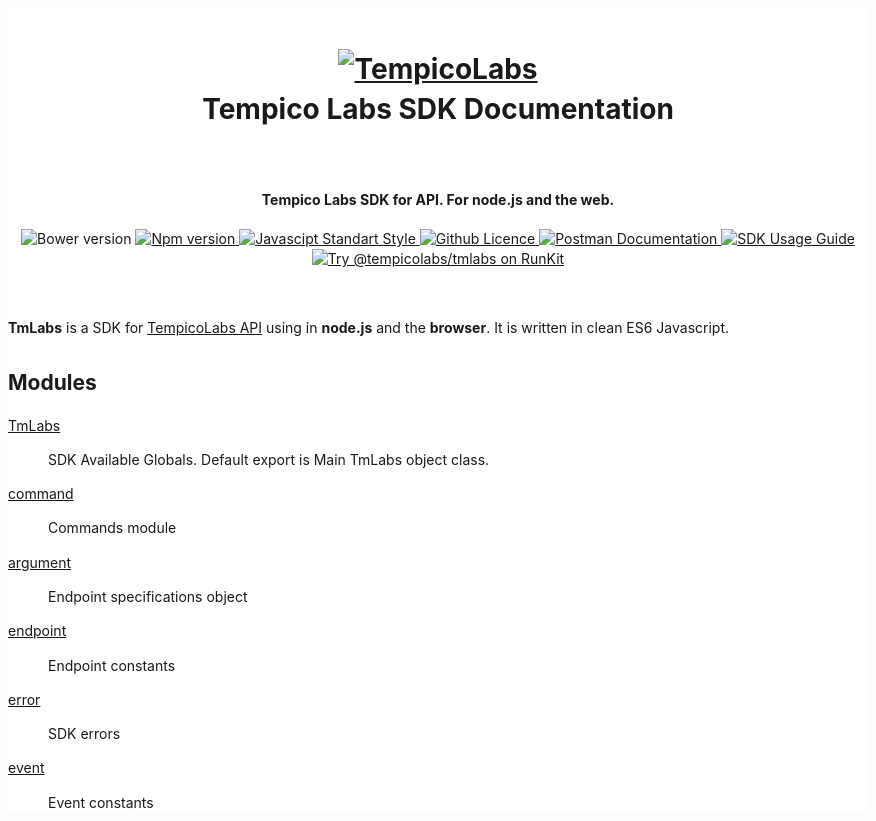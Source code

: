 <h1 align="center">
  <br>
  <a href="https://tempicolabs.com"><img src="https://www.tempicolabs.com/img/logo_tl_H_black.png" alt="TempicoLabs" width="400"></a>
  <br>
  Tempico Labs SDK Documentation
  <br>
  <br>
</h1>

<h4 align="center">Tempico Labs SDK for API. For node.js and the web.</h4>

<p align="center">
  <img src="https://img.shields.io/bower/v/tmlabs.svg" alt="Bower version">
  <a href="https://www.npmjs.com/package/@tempicolabs/tmlabs">
    <img src="https://img.shields.io/npm/v/@tempicolabs/tmlabs.svg" alt="Npm version">
  </a>
  <a href="https://standardjs.com">
    <img src="https://img.shields.io/badge/code/style-standard-brightgreen.svg" alt="Javascipt Standart Style">
  </a>
  <a href="https://github.com/TempicoLabs/tmlabs/blob/master/LICENSE">
    <img src="https://img.shields.io/github/license/TempicoLabs/tmlabs.svg" alt="Github Licence">
  </a>
  <a href="https://docs.tempicolabs.com/">
    <img src="https://img.shields.io/badge/docs-postman-orange.svg" alt="Postman Documentation">
  </a>
  <a href="https://runkit.com/4matic/get-started-with-tmlabs">
    <img src="https://img.shields.io/badge/guide-%40runkit-brightgreen.svg" alt="SDK Usage Guide">
  </a>
  <a href="https://npm.runkit.com/@tempicolabs/tmlabs">
    <img src="https://badge.runkitcdn.com/@tempicolabs/tmlabs.svg" alt="Try @tempicolabs/tmlabs on RunKit"/>
  </a>
</p>
<br>

**TmLabs** is a SDK for [TempicoLabs API](https://www.tempicolabs.com/index.t3m#api-description) using in **node.js** and the **browser**.
It is written in clean ES6 Javascript.

## Modules

<dl>
<dt><a href="#module_TmLabs">TmLabs</a></dt>
<dd><p>SDK Available Globals.
Default export is Main TmLabs object class.</p>
</dd>
<dt><a href="#module_command">command</a></dt>
<dd><p>Commands module</p>
</dd>
<dt><a href="#module_constants.module_argument">argument</a></dt>
<dd><p>Endpoint specifications object</p>
</dd>
<dt><a href="#module_constants.module_endpoint">endpoint</a></dt>
<dd><p>Endpoint constants</p>
</dd>
<dt><a href="#module_error">error</a></dt>
<dd><p>SDK errors</p>
</dd>
<dt><a href="#module_constants.module_event">event</a></dt>
<dd><p>Event constants</p>
</dd>